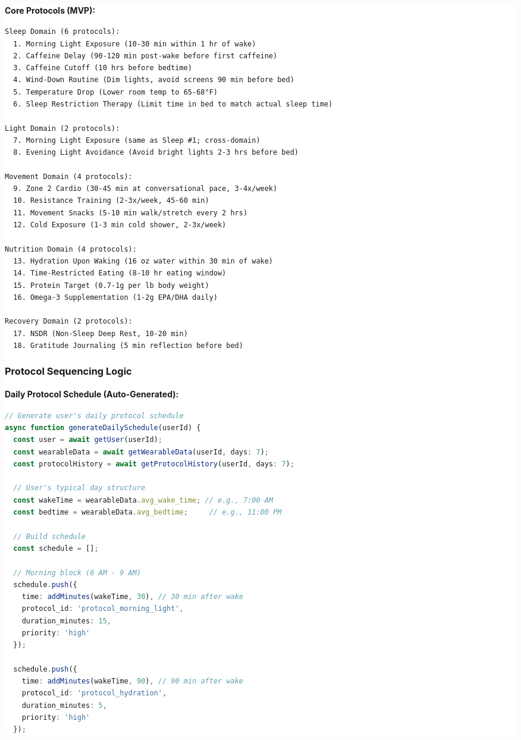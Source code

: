 **Core Protocols (MVP):**

```
Sleep Domain (6 protocols):
  1. Morning Light Exposure (10-30 min within 1 hr of wake)
  2. Caffeine Delay (90-120 min post-wake before first caffeine)
  3. Caffeine Cutoff (10 hrs before bedtime)
  4. Wind-Down Routine (Dim lights, avoid screens 90 min before bed)
  5. Temperature Drop (Lower room temp to 65-68°F)
  6. Sleep Restriction Therapy (Limit time in bed to match actual sleep time)

Light Domain (2 protocols):
  7. Morning Light Exposure (same as Sleep #1; cross-domain)
  8. Evening Light Avoidance (Avoid bright lights 2-3 hrs before bed)

Movement Domain (4 protocols):
  9. Zone 2 Cardio (30-45 min at conversational pace, 3-4x/week)
  10. Resistance Training (2-3x/week, 45-60 min)
  11. Movement Snacks (5-10 min walk/stretch every 2 hrs)
  12. Cold Exposure (1-3 min cold shower, 2-3x/week)

Nutrition Domain (4 protocols):
  13. Hydration Upon Waking (16 oz water within 30 min of wake)
  14. Time-Restricted Eating (8-10 hr eating window)
  15. Protein Target (0.7-1g per lb body weight)
  16. Omega-3 Supplementation (1-2g EPA/DHA daily)

Recovery Domain (2 protocols):
  17. NSDR (Non-Sleep Deep Rest, 10-20 min)
  18. Gratitude Journaling (5 min reflection before bed)
```

### Protocol Sequencing Logic

**Daily Protocol Schedule (Auto-Generated):**

```typescript
// Generate user's daily protocol schedule
async function generateDailySchedule(userId) {
  const user = await getUser(userId);
  const wearableData = await getWearableData(userId, days: 7);
  const protocolHistory = await getProtocolHistory(userId, days: 7);

  // User's typical day structure
  const wakeTime = wearableData.avg_wake_time; // e.g., 7:00 AM
  const bedtime = wearableData.avg_bedtime;     // e.g., 11:00 PM

  // Build schedule
  const schedule = [];

  // Morning block (6 AM - 9 AM)
  schedule.push({
    time: addMinutes(wakeTime, 30), // 30 min after wake
    protocol_id: 'protocol_morning_light',
    duration_minutes: 15,
    priority: 'high'
  });

  schedule.push({
    time: addMinutes(wakeTime, 90), // 90 min after wake
    protocol_id: 'protocol_hydration',
    duration_minutes: 5,
    priority: 'high'
  });

```